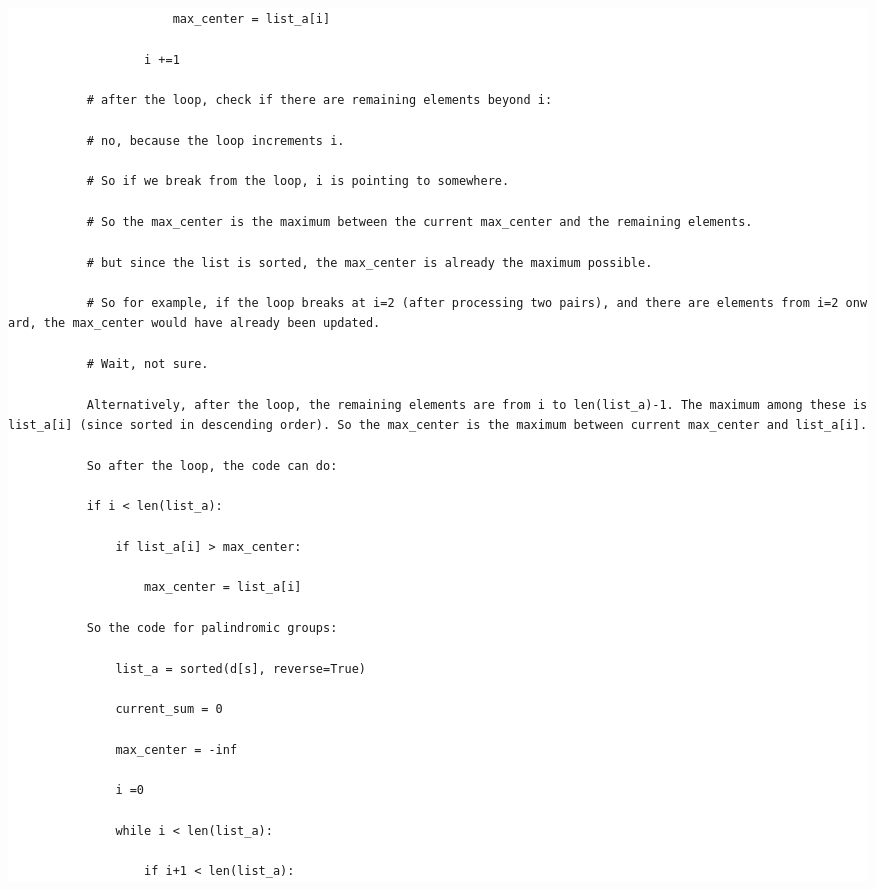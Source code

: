                            max_center = list_a[i]

                       i +=1

               # after the loop, check if there are remaining elements beyond i:

               # no, because the loop increments i.

               # So if we break from the loop, i is pointing to somewhere.

               # So the max_center is the maximum between the current max_center and the remaining elements.

               # but since the list is sorted, the max_center is already the maximum possible.

               # So for example, if the loop breaks at i=2 (after processing two pairs), and there are elements from i=2 onward, the max_center would have already been updated.

               # Wait, not sure.

               Alternatively, after the loop, the remaining elements are from i to len(list_a)-1. The maximum among these is list_a[i] (since sorted in descending order). So the max_center is the maximum between current max_center and list_a[i].

               So after the loop, the code can do:

               if i < len(list_a):

                   if list_a[i] > max_center:

                       max_center = list_a[i]

               So the code for palindromic groups:

                   list_a = sorted(d[s], reverse=True)

                   current_sum = 0

                   max_center = -inf

                   i =0

                   while i < len(list_a):

                       if i+1 < len(list_a):
